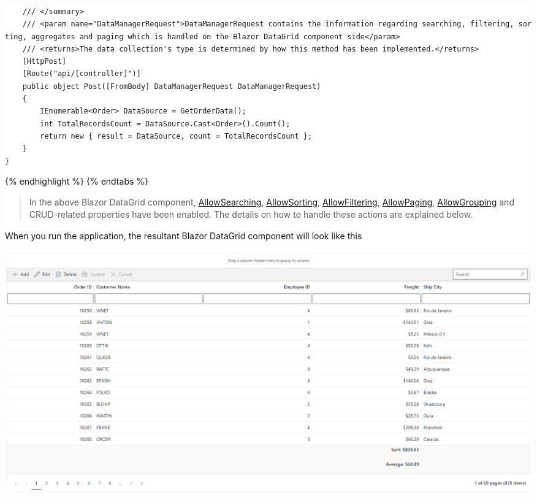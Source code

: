         /// </summary>
        /// <param name="DataManagerRequest">DataManagerRequest contains the information regarding searching, filtering, sorting, aggregates and paging which is handled on the Blazor DataGrid component side</param>
        /// <returns>The data collection's type is determined by how this method has been implemented.</returns>
        [HttpPost]
        [Route("api/[controller]")]
        public object Post([FromBody] DataManagerRequest DataManagerRequest)
        {
            IEnumerable<Order> DataSource = GetOrderData();
            int TotalRecordsCount = DataSource.Cast<Order>().Count();
            return new { result = DataSource, count = TotalRecordsCount };
        }
    }
{% endhighlight %}
{% endtabs %}

> In the above Blazor DataGrid component, [AllowSearching](https://help.syncfusion.com/cr/blazor/Syncfusion.Blazor.Grids.GridColumn.html#Syncfusion_Blazor_Grids_GridColumn_AllowSearching), [AllowSorting](https://help.syncfusion.com/cr/blazor/Syncfusion.Blazor.Grids.SfGrid-1.html#Syncfusion_Blazor_Grids_SfGrid_1_AllowSorting), [AllowFiltering](https://help.syncfusion.com/cr/blazor/Syncfusion.Blazor.Grids.SfGrid-1.html#Syncfusion_Blazor_Grids_SfGrid_1_AllowFiltering), [AllowPaging](https://help.syncfusion.com/cr/blazor/Syncfusion.Blazor.Grids.SfGrid-1.html#Syncfusion_Blazor_Grids_SfGrid_1_AllowPaging), [AllowGrouping](https://help.syncfusion.com/cr/blazor/Syncfusion.Blazor.Grids.SfGrid-1.html#Syncfusion_Blazor_Grids_SfGrid_1_AllowGrouping) and CRUD-related properties have been enabled. The details on how to handle these actions are explained below.

When you run the application, the resultant Blazor DataGrid component will look like this

![Blazor DataGrid component bound with Microsoft SQL Server data](../images/blazor-Grid-Ms-SQL-databinding.png)
